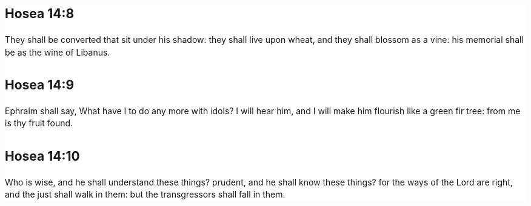 
<a id="org4e0de96"></a>

## Hosea 14:8

They shall be converted that sit under his shadow: they shall live upon wheat, and they shall blossom as a vine: his memorial shall be as the wine of Libanus.


<a id="org06ccf7c"></a>

## Hosea 14:9

Ephraim shall say, What have I to do any more with idols? I will hear him, and I will make him flourish like a green fir tree: from me is thy fruit found.


<a id="org7c6085e"></a>

## Hosea 14:10

Who is wise, and he shall understand these things? prudent, and he shall know these things? for the ways of the Lord are right, and the just shall walk in them: but the transgressors shall fall in them.  

